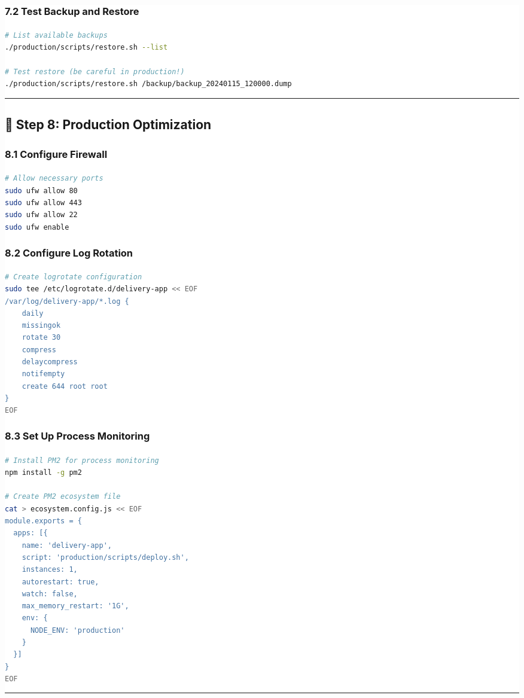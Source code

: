 ### **7.2 Test Backup and Restore**
```bash
# List available backups
./production/scripts/restore.sh --list

# Test restore (be careful in production!)
./production/scripts/restore.sh /backup/backup_20240115_120000.dump
```

---

## 🔧 **Step 8: Production Optimization**

### **8.1 Configure Firewall**
```bash
# Allow necessary ports
sudo ufw allow 80
sudo ufw allow 443
sudo ufw allow 22
sudo ufw enable
```

### **8.2 Configure Log Rotation**
```bash
# Create logrotate configuration
sudo tee /etc/logrotate.d/delivery-app << EOF
/var/log/delivery-app/*.log {
    daily
    missingok
    rotate 30
    compress
    delaycompress
    notifempty
    create 644 root root
}
EOF
```

### **8.3 Set Up Process Monitoring**
```bash
# Install PM2 for process monitoring
npm install -g pm2

# Create PM2 ecosystem file
cat > ecosystem.config.js << EOF
module.exports = {
  apps: [{
    name: 'delivery-app',
    script: 'production/scripts/deploy.sh',
    instances: 1,
    autorestart: true,
    watch: false,
    max_memory_restart: '1G',
    env: {
      NODE_ENV: 'production'
    }
  }]
}
EOF
```

---